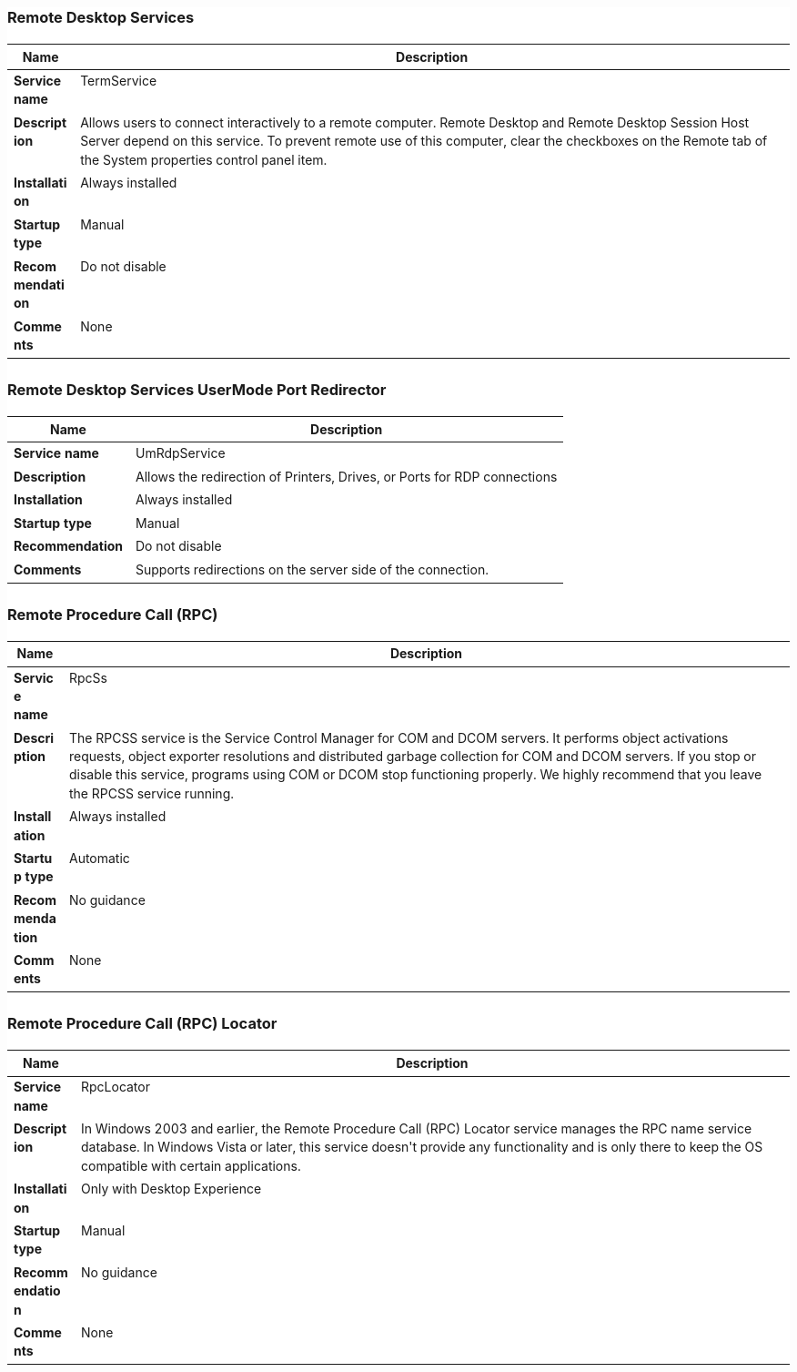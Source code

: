 ### Remote Desktop Services

| Name | Description |
|--|--|
| **Service name** | TermService |
| **Description** | Allows users to connect interactively to a remote computer. Remote Desktop and Remote Desktop Session Host Server depend on this service. To prevent remote use of this computer, clear the checkboxes on the Remote tab of the System properties control panel item. |
| **Installation** | Always installed |
| **Startup type** | Manual |
| **Recommendation** | Do not disable |
| **Comments** | None |

### Remote Desktop Services UserMode Port Redirector

| Name | Description |
|--|--|
| **Service name** | UmRdpService |
| **Description** | Allows the redirection of Printers, Drives, or Ports for RDP connections |
| **Installation** | Always installed |
| **Startup type** | Manual |
| **Recommendation** | Do not disable |
| **Comments** | Supports redirections on the server side of the connection. |

### Remote Procedure Call (RPC)

| Name | Description |
|--|--|
| **Service name** | RpcSs |
| **Description** | The RPCSS service is the Service Control Manager for COM and DCOM servers. It performs object activations requests, object exporter resolutions and distributed garbage collection for COM and DCOM servers. If you stop or disable this service, programs using COM or DCOM stop functioning properly. We highly recommend that you leave the RPCSS service running. |
| **Installation** | Always installed |
| **Startup type** | Automatic |
| **Recommendation** | No guidance |
| **Comments** | None |

### Remote Procedure Call (RPC) Locator

| Name | Description |
|--|--|
| **Service name** | RpcLocator |
| **Description** | In Windows 2003 and earlier, the Remote Procedure Call (RPC) Locator service manages the RPC name service database. In Windows Vista or later, this service doesn't provide any functionality and is only there to keep the OS compatible with certain applications. |
| **Installation** | Only with Desktop Experience |
| **Startup type** | Manual |
| **Recommendation** | No guidance |
| **Comments** | None |
